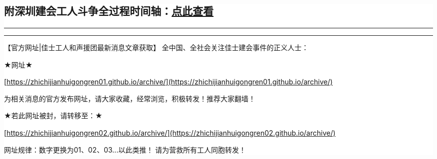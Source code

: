 
## 附深圳建会工人斗争全过程时间轴：[点此查看](https://fanduiqingchang01.github.io/xinshijianzhou01/)

---

---

【官方网址|佳士工人和声援团最新消息文章获取】
全中国、全社会关注佳士建会事件的正义人士：

★网址★

[https://zhichijianhuigongren01.github.io/archive/](https://zhichijianhuigongren01.github.io/archive/)

为相关消息的官方发布网址，请大家收藏，经常浏览，积极转发！推荐大家翻墙！

★若此网址被封，请转移至：★

[https://zhichijianhuigongren02.github.io/archive/](https://zhichijianhuigongren02.github.io/archive/)

网址规律：数字更换为01、02、03...以此类推！
请为营救所有工人同胞转发！

